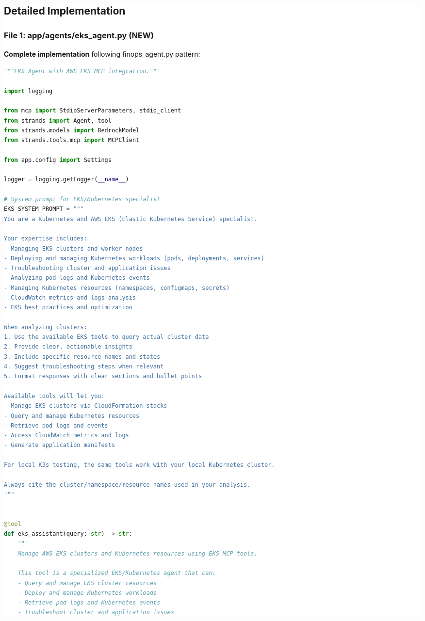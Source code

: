## Detailed Implementation

### File 1: app/agents/eks_agent.py (NEW)

**Complete implementation** following finops_agent.py pattern:

```python
"""EKS Agent with AWS EKS MCP integration."""

import logging

from mcp import StdioServerParameters, stdio_client
from strands import Agent, tool
from strands.models import BedrockModel
from strands.tools.mcp import MCPClient

from app.config import Settings

logger = logging.getLogger(__name__)

# System prompt for EKS/Kubernetes specialist
EKS_SYSTEM_PROMPT = """
You are a Kubernetes and AWS EKS (Elastic Kubernetes Service) specialist.

Your expertise includes:
- Managing EKS clusters and worker nodes
- Deploying and managing Kubernetes workloads (pods, deployments, services)
- Troubleshooting cluster and application issues
- Analyzing pod logs and Kubernetes events
- Managing Kubernetes resources (namespaces, configmaps, secrets)
- CloudWatch metrics and logs analysis
- EKS best practices and optimization

When analyzing clusters:
1. Use the available EKS tools to query actual cluster data
2. Provide clear, actionable insights
3. Include specific resource names and states
4. Suggest troubleshooting steps when relevant
5. Format responses with clear sections and bullet points

Available tools will let you:
- Manage EKS clusters via CloudFormation stacks
- Query and manage Kubernetes resources
- Retrieve pod logs and events
- Access CloudWatch metrics and logs
- Generate application manifests

For local K3s testing, the same tools work with your local Kubernetes cluster.

Always cite the cluster/namespace/resource names used in your analysis.
"""


@tool
def eks_assistant(query: str) -> str:
    """
    Manage AWS EKS clusters and Kubernetes resources using EKS MCP tools.

    This tool is a specialized EKS/Kubernetes agent that can:
    - Query and manage EKS cluster resources
    - Deploy and manage Kubernetes workloads
    - Retrieve pod logs and Kubernetes events
    - Troubleshoot cluster and application issues
```
